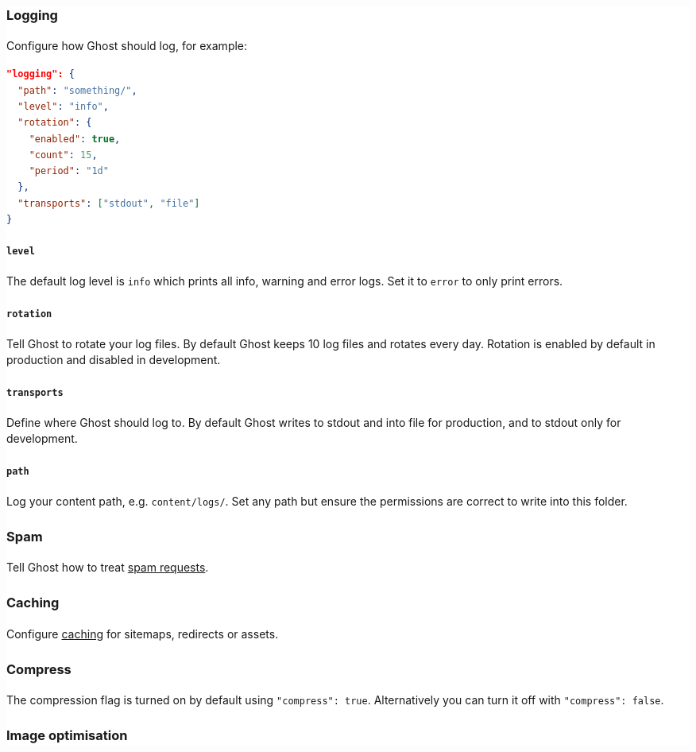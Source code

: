 ### Logging

Configure how Ghost should log, for example:

```json
"logging": {
  "path": "something/",
  "level": "info",
  "rotation": {
    "enabled": true,
    "count": 15,
    "period": "1d"
  },
  "transports": ["stdout", "file"]
}
```

#### `level`

The default log level is `info` which prints all info, warning and error logs. Set it to `error` to only print errors.

#### `rotation`

Tell Ghost to rotate your log files. By default Ghost keeps 10 log files and rotates every day. Rotation is enabled by default in production and disabled in development.

#### `transports`

Define where Ghost should log to. By default Ghost writes to stdout and into file for production, and to stdout only for development.

#### `path`

Log your content path, e.g. `content/logs/`. Set any path but ensure the permissions are correct to write into this folder.


### Spam

Tell Ghost how to treat [spam requests](https://github.com/TryGhost/Ghost/blob/master/core/server/config/defaults.json#L31).


### Caching

Configure [caching](https://github.com/TryGhost/Ghost/blob/master/core/server/config/defaults.json#L57/) for sitemaps, redirects or assets.


### Compress

The compression flag is turned on by default using `"compress": true`. Alternatively you can turn it off with `"compress": false`.


### Image optimisation
